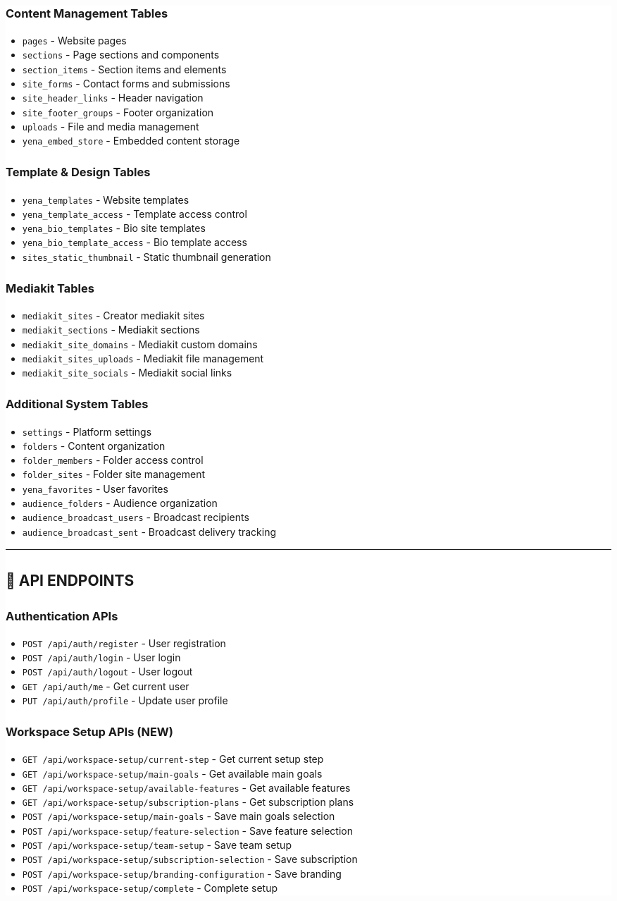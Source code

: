 ### **Content Management Tables**
- `pages` - Website pages
- `sections` - Page sections and components
- `section_items` - Section items and elements
- `site_forms` - Contact forms and submissions
- `site_header_links` - Header navigation
- `site_footer_groups` - Footer organization
- `uploads` - File and media management
- `yena_embed_store` - Embedded content storage

### **Template & Design Tables**
- `yena_templates` - Website templates
- `yena_template_access` - Template access control
- `yena_bio_templates` - Bio site templates
- `yena_bio_template_access` - Bio template access
- `sites_static_thumbnail` - Static thumbnail generation

### **Mediakit Tables**
- `mediakit_sites` - Creator mediakit sites
- `mediakit_sections` - Mediakit sections
- `mediakit_site_domains` - Mediakit custom domains
- `mediakit_sites_uploads` - Mediakit file management
- `mediakit_site_socials` - Mediakit social links

### **Additional System Tables**
- `settings` - Platform settings
- `folders` - Content organization
- `folder_members` - Folder access control
- `folder_sites` - Folder site management
- `yena_favorites` - User favorites
- `audience_folders` - Audience organization
- `audience_broadcast_users` - Broadcast recipients
- `audience_broadcast_sent` - Broadcast delivery tracking

---

## 🔌 **API ENDPOINTS**

### **Authentication APIs**
- `POST /api/auth/register` - User registration
- `POST /api/auth/login` - User login
- `POST /api/auth/logout` - User logout
- `GET /api/auth/me` - Get current user
- `PUT /api/auth/profile` - Update user profile

### **Workspace Setup APIs (NEW)**
- `GET /api/workspace-setup/current-step` - Get current setup step
- `GET /api/workspace-setup/main-goals` - Get available main goals
- `GET /api/workspace-setup/available-features` - Get available features
- `GET /api/workspace-setup/subscription-plans` - Get subscription plans
- `POST /api/workspace-setup/main-goals` - Save main goals selection
- `POST /api/workspace-setup/feature-selection` - Save feature selection
- `POST /api/workspace-setup/team-setup` - Save team setup
- `POST /api/workspace-setup/subscription-selection` - Save subscription
- `POST /api/workspace-setup/branding-configuration` - Save branding
- `POST /api/workspace-setup/complete` - Complete setup
